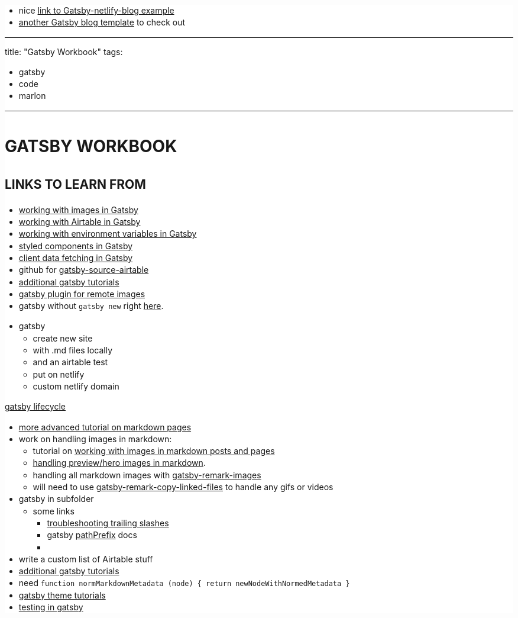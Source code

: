 * nice [link to Gatsby-netlify-blog example](https://www.gatsbyjs.org/starters/?v=2)
* [another Gatsby blog template](https://www.gatsbyjs.org/starters/greglobinski/gatsby-starter-hero-blog/) to check out





---
title: "Gatsby Workbook"
tags:
  - gatsby
  - code
  - marlon
---
# GATSBY WORKBOOK

## LINKS TO LEARN FROM

- [working with images in Gatsby](https://www.gatsbyjs.org/docs/working-with-images/)
- [working with Airtable in Gatsby](https://www.gatsbyjs.org/packages/gatsby-source-airtable/)
- [working with environment variables in Gatsby](https://www.gatsbyjs.org/docs/environment-variables/)
- [styled components in Gatsby](https://www.gatsbyjs.org/docs/styled-components/#creating-global-styles)
- [client data fetching in Gatsby](https://www.gatsbyjs.org/docs/client-data-fetching/)
- github for [gatsby-source-airtable](https://github.com/jbolda/gatsby-source-airtable/blob/master/examples/recipes-with-photos/src/templates/recipeTemplate.js)
- [additional gatsby tutorials](https://www.gatsbyjs.org/tutorial/additional-tutorials/)
- [gatsby plugin for remote images](https://www.gatsbyjs.org/packages/gatsby-plugin-remote-images/)
- gatsby without `gatsby new` right [here](https://www.gatsbyjs.org/docs/setting-up-gatsby-without-gatsby-new/).

* gatsby
	* create new site
	* with .md files locally
	* and an airtable test
	* put on netlify
	* custom netlify domain


[gatsby lifecycle](https://medium.com/narative/understanding-gatsbys-lifecycle-31c473ba2f2d)



* [more advanced tutorial on markdown pages](https://www.gatsbyjs.org/docs/adding-markdown-pages/)
* work on handling images in markdown:
	* tutorial on [working with images in markdown posts and pages](https://www.gatsbyjs.org/docs/working-with-images-in-markdown/)
	* [handling preview/hero images in markdown](https://www.gatsbyjs.org/docs/working-with-images-in-markdown/).
	* handling all markdown images with [gatsby-remark-images](https://www.gatsbyjs.org/packages/gatsby-remark-images/)
	* will need to use [gatsby-remark-copy-linked-files](https://www.gatsbyjs.org/packages/gatsby-remark-copy-linked-files/) to handle any gifs or videos
* gatsby in subfolder
	* some links
		* [troubleshooting trailing slashes](https://spectrum.chat/gatsby-js/general/serving-gatsby-website-on-path~93ef04bc-4749-4648-8ddb-ef8aedfec56a)
		* gatsby [pathPrefix](https://www.gatsbyjs.org/docs/path-prefix/) docs
		*
* write a custom list of Airtable stuff
* [additional gatsby tutorials](https://www.gatsbyjs.org/tutorial/additional-tutorials/)
* need `function normMarkdownMetadata (node) { return newNodeWithNormedMetadata }`
* [gatsby theme tutorials](https://www.gatsbyjs.org/tutorial/theme-tutorials/)
* [testing in gatsby](https://www.gatsbyjs.org/docs/testing/)